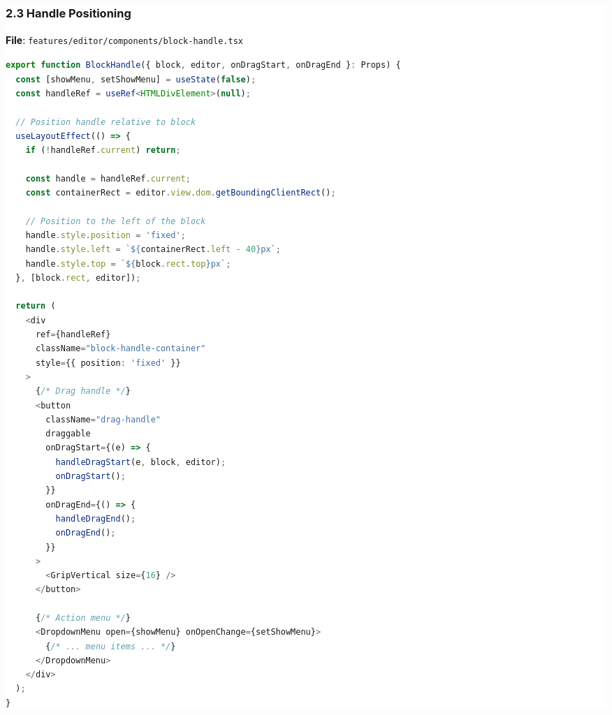 ### 2.3 Handle Positioning
**File**: `features/editor/components/block-handle.tsx`

```typescript
export function BlockHandle({ block, editor, onDragStart, onDragEnd }: Props) {
  const [showMenu, setShowMenu] = useState(false);
  const handleRef = useRef<HTMLDivElement>(null);
  
  // Position handle relative to block
  useLayoutEffect(() => {
    if (!handleRef.current) return;
    
    const handle = handleRef.current;
    const containerRect = editor.view.dom.getBoundingClientRect();
    
    // Position to the left of the block
    handle.style.position = 'fixed';
    handle.style.left = `${containerRect.left - 40}px`;
    handle.style.top = `${block.rect.top}px`;
  }, [block.rect, editor]);
  
  return (
    <div 
      ref={handleRef}
      className="block-handle-container"
      style={{ position: 'fixed' }}
    >
      {/* Drag handle */}
      <button
        className="drag-handle"
        draggable
        onDragStart={(e) => {
          handleDragStart(e, block, editor);
          onDragStart();
        }}
        onDragEnd={() => {
          handleDragEnd();
          onDragEnd();
        }}
      >
        <GripVertical size={16} />
      </button>
      
      {/* Action menu */}
      <DropdownMenu open={showMenu} onOpenChange={setShowMenu}>
        {/* ... menu items ... */}
      </DropdownMenu>
    </div>
  );
}
```
